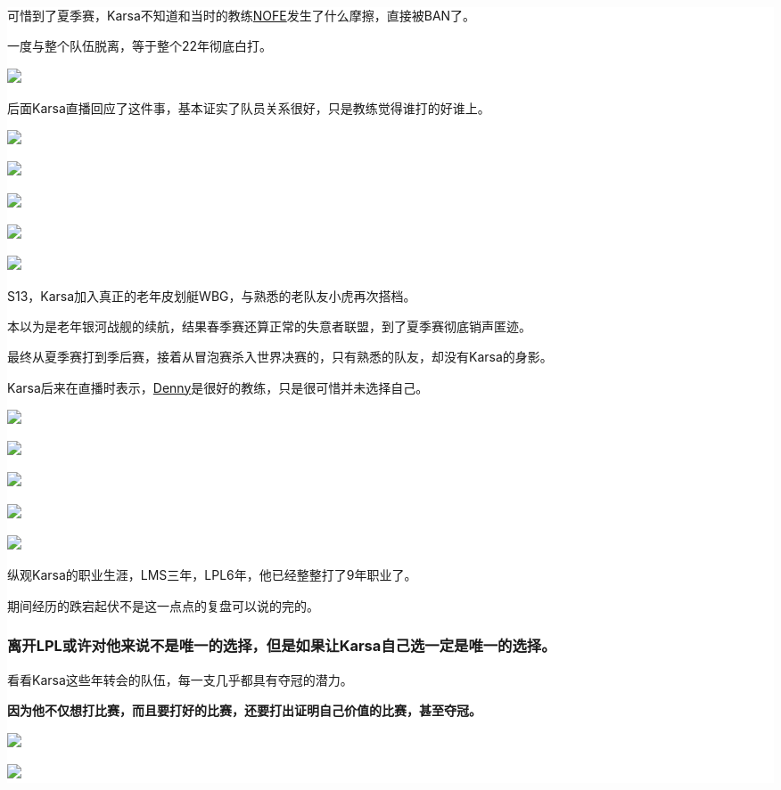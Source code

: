 可惜到了夏季赛，Karsa不知道和当时的教练[NOFE](https://www.zhihu.com/search?q=NOFE&search%5Fsource=Entity&hybrid%5Fsearch%5Fsource=Entity&hybrid%5Fsearch%5Fextra=%7B%22sourceType%22%3A%22answer%22%2C%22sourceId%22%3A3335220709%7D)发生了什么摩擦，直接被BAN了。

一度与整个队伍脱离，等于整个22年彻底白打。

![](https://proxy-prod.omnivore-image-cache.app/420x362,skJSqW7B4l4lDt8UTc_Znicjes3ohpQzok4E1sztsuTc/https://picx.zhimg.com/50/v2-7512ea34930766638c339b649df32676_720w.jpg?source=2c26e567)

后面Karsa直播回应了这件事，基本证实了队员关系很好，只是教练觉得谁打的好谁上。

![](https://proxy-prod.omnivore-image-cache.app/338x72,smh3dhl-O9BXOX_FYss_InQQIJ_K2w6FuToPYcMnyddk/https://picx.zhimg.com/50/v2-dcf722c3acffe1aaa11b37b45fe3b883_720w.jpg?source=2c26e567)

![](https://proxy-prod.omnivore-image-cache.app/682x58,seDWh-VCII5HA4PRTCyhD5HZQi0s0D77-wn9SITerqbc/https://picx.zhimg.com/50/v2-e0bc438be281f9e1d4e8a9f104545f13_720w.jpg?source=2c26e567)

![](https://proxy-prod.omnivore-image-cache.app/524x68,sL4xbGoEKFI8KotshX0SXalvU3SrE-QXZ7mSrzNgGm58/https://picx.zhimg.com/50/v2-788ad3c006268ca75fc4e407b0946183_720w.jpg?source=2c26e567)

![](https://proxy-prod.omnivore-image-cache.app/476x59,sM-wQu7lJwIADWvLESYLMKekJ0ydf0d-6Nsb5znj4EdQ/https://pica.zhimg.com/50/v2-8c9d8eb71b788c7322f52ea9e4062099_720w.jpg?source=2c26e567)

![](https://proxy-prod.omnivore-image-cache.app/351x55,sBP3Evo7XejBqFggBDgrbsXmnlpZRcAYz9IVDMjheo-g/https://pic1.zhimg.com/50/v2-103cea6e573334cd6c795731e183e507_720w.jpg?source=2c26e567)

S13，Karsa加入真正的老年皮划艇WBG，与熟悉的老队友小虎再次搭档。

本以为是老年银河战舰的续航，结果春季赛还算正常的失意者联盟，到了夏季赛彻底销声匿迹。

最终从夏季赛打到季后赛，接着从冒泡赛杀入世界决赛的，只有熟悉的队友，却没有Karsa的身影。

Karsa后来在直播时表示，[Denny](https://www.zhihu.com/search?q=Denny&search%5Fsource=Entity&hybrid%5Fsearch%5Fsource=Entity&hybrid%5Fsearch%5Fextra=%7B%22sourceType%22%3A%22answer%22%2C%22sourceId%22%3A3335220709%7D)是很好的教练，只是很可惜并未选择自己。

![](https://proxy-prod.omnivore-image-cache.app/403x60,sGf-o1bxH12vam8Jz8MwZyq1L9jU45GvjInUMvPyRggE/https://picx.zhimg.com/50/v2-ccc844ffefc0ea802077a5258daf06d7_720w.jpg?source=2c26e567)

![](https://proxy-prod.omnivore-image-cache.app/548x65,sUGjAfJFEgf8Rw0SM-S5SAc5DmlHD6fexD12q9zalLiw/https://picx.zhimg.com/50/v2-4c27c73d18d59405b9b7517b133ed34d_720w.jpg?source=2c26e567)

![](https://proxy-prod.omnivore-image-cache.app/628x74,s_SL4o5ZuW54WUGNd7b35S-E9gwbV0dVDIOnYKmVAQKM/https://picx.zhimg.com/50/v2-ca61fb938dc05326e16027fa737ee7aa_720w.jpg?source=2c26e567)

![](https://proxy-prod.omnivore-image-cache.app/269x66,sfesrwSb9vKLA9fg43l-7MIKzpkmYi3rHvh5yUP_DrEQ/https://pica.zhimg.com/50/v2-5c20ed81a30de52b3d34e6a512b1110a_720w.jpg?source=2c26e567)

![](https://proxy-prod.omnivore-image-cache.app/292x50,sDRlD5D4GBoSllqcIuIWUbabiZYEvQX2rjzlHgYbyg6Y/https://picx.zhimg.com/50/v2-fff734e1f0e7c7ed63f2786a2e56f0a4_720w.jpg?source=2c26e567)

纵观Karsa的职业生涯，LMS三年，LPL6年，他已经整整打了9年职业了。

期间经历的跌宕起伏不是这一点点的复盘可以说的完的。

### 离开LPL或许对他来说不是唯一的选择，**但是如果让Karsa自己选一定是唯一的选择。**

看看Karsa这些年转会的队伍，每一支几乎都具有夺冠的潜力。

**因为他不仅想打比赛，而且要打好的比赛，还要打出证明自己价值的比赛，甚至夺冠。**

![](https://proxy-prod.omnivore-image-cache.app/339x50,sDkjxgP5Olm6Ds5Rv8iu1RBStuzT385Q-Kk3BsjDJAkQ/https://picx.zhimg.com/50/v2-30bf27e13b1eefbc646db9bd9368e038_720w.jpg?source=2c26e567)

![](https://proxy-prod.omnivore-image-cache.app/428x40,s518gTcqoMEnGL0IV8eokFGb5eghE38Ngc1P-DtxLf5Q/https://picx.zhimg.com/50/v2-65dfc9db387eee74781ebefb069f6ba2_720w.jpg?source=2c26e567)
